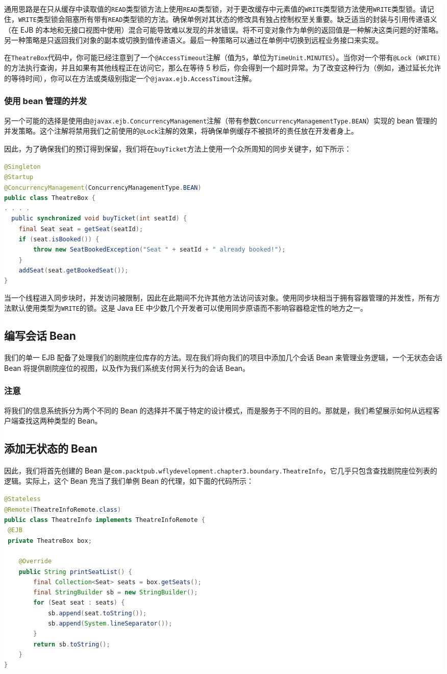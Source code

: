 通用思路是在只从缓存中读取值的`READ`类型锁方法上使用`READ`类型锁，对于更改缓存中元素值的`WRITE`类型锁方法使用`WRITE`类型锁。请记住，`WRITE`类型锁会阻塞所有带有`READ`类型锁的方法。确保单例对其状态的修改具有独占控制权至关重要。缺乏适当的封装与引用传递语义（在 EJB 的本地和无接口视图中使用）混合可能导致难以发现的并发错误。将不可变对象作为单例的返回值是一种解决这类问题的好策略。另一种策略是只返回我们对象的副本或切换到值传递语义。最后一种策略可以通过在单例中切换到远程业务接口来实现。

在`TheatreBox`代码中，你可能已经注意到了一个`@AccessTimeout`注解（值为`5`，单位为`TimeUnit.MINUTES`）。当你对一个带有`@Lock (WRITE)`的方法执行查询，并且如果有其他线程正在访问它，那么在等待 5 秒后，你会得到一个超时异常。为了改变这种行为（例如，通过延长允许的等待时间），你可以在方法或类级别指定一个`@javax.ejb.AccessTimout`注解。

### 使用 bean 管理的并发

另一个可能的选择是使用由`@javax.ejb.ConcurrencyManagement`注解（带有参数`ConcurrencyManagementType.BEAN`）实现的 bean 管理的并发策略。这个注解将禁用我们之前使用的`@Lock`注解的效果，将确保单例缓存不被损坏的责任放在开发者身上。

因此，为了确保我们的预订得到保留，我们将在`buyTicket`方法上使用一个众所周知的同步关键字，如下所示：

```java
@Singleton
@Startup
@ConcurrencyManagement(ConcurrencyManagementType.BEAN)
public class TheatreBox {
. . . .
  public synchronized void buyTicket(int seatId) {
    final Seat seat = getSeat(seatId);
    if (seat.isBooked()) {
        throw new SeatBookedException("Seat " + seatId + " already booked!");
    }
    addSeat(seat.getBookedSeat());
}
```

当一个线程进入同步块时，并发访问被限制，因此在此期间不允许其他方法访问该对象。使用同步块相当于拥有容器管理的并发性，所有方法默认使用类型为`WRITE`的锁。这是 Java EE 中少数几个开发者可以使用同步原语而不影响容器稳定性的地方之一。

## 编写会话 Bean

我们的单一 EJB 配备了处理我们的剧院座位库存的方法。现在我们将向我们的项目中添加几个会话 Bean 来管理业务逻辑，一个无状态会话 Bean 将提供剧院座位的视图，以及作为我们系统支付网关行为的会话 Bean。

### 注意

将我们的信息系统拆分为两个不同的 Bean 的选择并不属于特定的设计模式，而是服务于不同的目的。那就是，我们希望展示如何从远程客户端查找这两种类型的 Bean。

## 添加无状态的 Bean

因此，我们将首先创建的 Bean 是`com.packtpub.wflydevelopment.chapter3.boundary.TheatreInfo`，它几乎只包含查找剧院座位列表的逻辑。实际上，这个 Bean 充当了我们单例 Bean 的代理，如下面的代码所示：

```java
@Stateless
@Remote(TheatreInfoRemote.class)
public class TheatreInfo implements TheatreInfoRemote {
 @EJB
 private TheatreBox box;

    @Override
    public String printSeatList() {
        final Collection<Seat> seats = box.getSeats();
        final StringBuilder sb = new StringBuilder();
        for (Seat seat : seats) {
            sb.append(seat.toString());
            sb.append(System.lineSeparator());
        }
        return sb.toString();
    }
}
```
